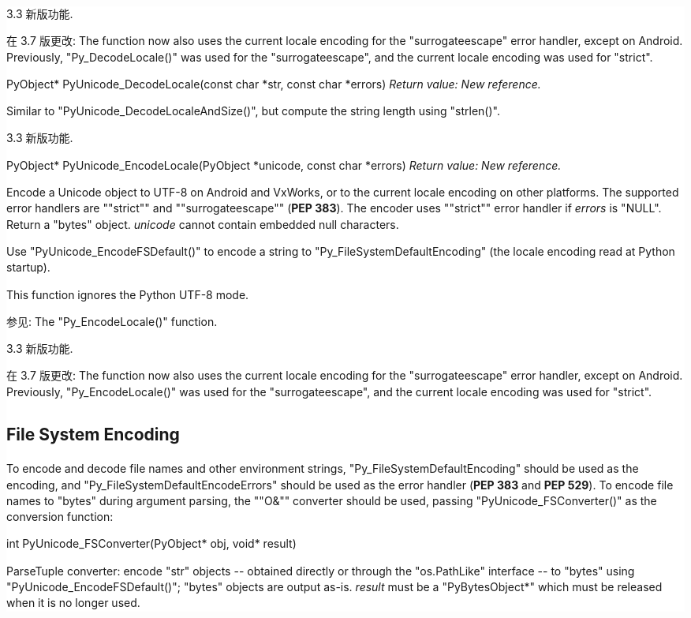   3.3 新版功能.

   在 3.7 版更改: The function now also uses the current locale
   encoding for the "surrogateescape" error handler, except on
   Android. Previously, "Py_DecodeLocale()" was used for the
   "surrogateescape", and the current locale encoding was used for
   "strict".

PyObject* PyUnicode_DecodeLocale(const char *str, const char *errors)
    *Return value: New reference.*

   Similar to "PyUnicode_DecodeLocaleAndSize()", but compute the
   string length using "strlen()".

   3.3 新版功能.

PyObject* PyUnicode_EncodeLocale(PyObject *unicode, const char *errors)
    *Return value: New reference.*

   Encode a Unicode object to UTF-8 on Android and VxWorks, or to the
   current locale encoding on other platforms. The supported error
   handlers are ""strict"" and ""surrogateescape"" (**PEP 383**). The
   encoder uses ""strict"" error handler if *errors* is "NULL". Return
   a "bytes" object. *unicode* cannot contain embedded null
   characters.

   Use "PyUnicode_EncodeFSDefault()" to encode a string to
   "Py_FileSystemDefaultEncoding" (the locale encoding read at Python
   startup).

   This function ignores the Python UTF-8 mode.

   参见: The "Py_EncodeLocale()" function.

   3.3 新版功能.

   在 3.7 版更改: The function now also uses the current locale
   encoding for the "surrogateescape" error handler, except on
   Android. Previously, "Py_EncodeLocale()" was used for the
   "surrogateescape", and the current locale encoding was used for
   "strict".


File System Encoding
--------------------

To encode and decode file names and other environment strings,
"Py_FileSystemDefaultEncoding" should be used as the encoding, and
"Py_FileSystemDefaultEncodeErrors" should be used as the error handler
(**PEP 383** and **PEP 529**). To encode file names to "bytes" during
argument parsing, the ""O&"" converter should be used, passing
"PyUnicode_FSConverter()" as the conversion function:

int PyUnicode_FSConverter(PyObject* obj, void* result)

   ParseTuple converter: encode "str" objects -- obtained directly or
   through the "os.PathLike" interface -- to "bytes" using
   "PyUnicode_EncodeFSDefault()"; "bytes" objects are output as-is.
   *result* must be a "PyBytesObject*" which must be released when it
   is no longer used.
